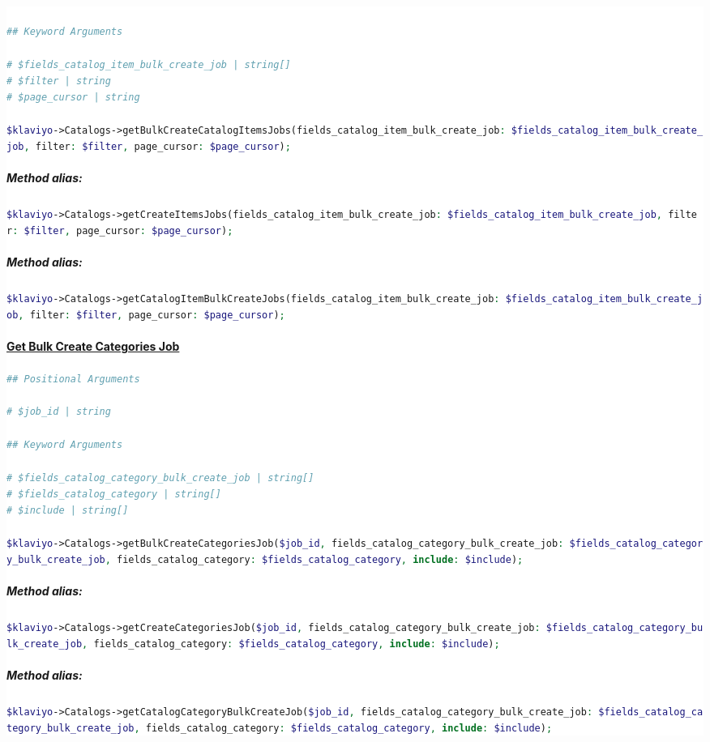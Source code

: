 ```php

## Keyword Arguments

# $fields_catalog_item_bulk_create_job | string[]
# $filter | string
# $page_cursor | string

$klaviyo->Catalogs->getBulkCreateCatalogItemsJobs(fields_catalog_item_bulk_create_job: $fields_catalog_item_bulk_create_job, filter: $filter, page_cursor: $page_cursor);
```
##### Method alias:
```php
$klaviyo->Catalogs->getCreateItemsJobs(fields_catalog_item_bulk_create_job: $fields_catalog_item_bulk_create_job, filter: $filter, page_cursor: $page_cursor);
```
##### Method alias:
```php
$klaviyo->Catalogs->getCatalogItemBulkCreateJobs(fields_catalog_item_bulk_create_job: $fields_catalog_item_bulk_create_job, filter: $filter, page_cursor: $page_cursor);
```




#### [Get Bulk Create Categories Job](https://developers.klaviyo.com/en/v2025-07-15/reference/get_bulk_create_categories_job)

```php
## Positional Arguments

# $job_id | string

## Keyword Arguments

# $fields_catalog_category_bulk_create_job | string[]
# $fields_catalog_category | string[]
# $include | string[]

$klaviyo->Catalogs->getBulkCreateCategoriesJob($job_id, fields_catalog_category_bulk_create_job: $fields_catalog_category_bulk_create_job, fields_catalog_category: $fields_catalog_category, include: $include);
```
##### Method alias:
```php
$klaviyo->Catalogs->getCreateCategoriesJob($job_id, fields_catalog_category_bulk_create_job: $fields_catalog_category_bulk_create_job, fields_catalog_category: $fields_catalog_category, include: $include);
```
##### Method alias:
```php
$klaviyo->Catalogs->getCatalogCategoryBulkCreateJob($job_id, fields_catalog_category_bulk_create_job: $fields_catalog_category_bulk_create_job, fields_catalog_category: $fields_catalog_category, include: $include);
```

